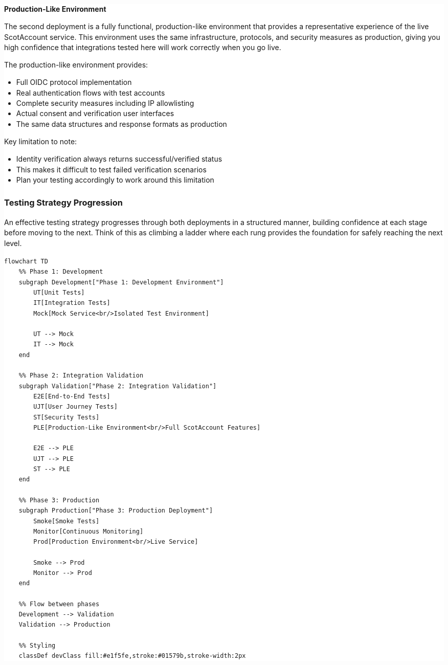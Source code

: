 **Production-Like Environment**

The second deployment is a fully functional, production-like environment that provides a representative experience of the live ScotAccount service. This environment uses the same infrastructure, protocols, and security measures as production, giving you high confidence that integrations tested here will work correctly when you go live.

The production-like environment provides:

- Full OIDC protocol implementation
- Real authentication flows with test accounts
- Complete security measures including IP allowlisting
- Actual consent and verification user interfaces
- The same data structures and response formats as production

Key limitation to note:

- Identity verification always returns successful/verified status
- This makes it difficult to test failed verification scenarios
- Plan your testing accordingly to work around this limitation

### Testing Strategy Progression

An effective testing strategy progresses through both deployments in a structured manner, building confidence at each stage before moving to the next. Think of this as climbing a ladder where each rung provides the foundation for safely reaching the next level.

```mermaid
flowchart TD
    %% Phase 1: Development
    subgraph Development["Phase 1: Development Environment"]
        UT[Unit Tests]
        IT[Integration Tests]
        Mock[Mock Service<br/>Isolated Test Environment]

        UT --> Mock
        IT --> Mock
    end

    %% Phase 2: Integration Validation
    subgraph Validation["Phase 2: Integration Validation"]
        E2E[End-to-End Tests]
        UJT[User Journey Tests]
        ST[Security Tests]
        PLE[Production-Like Environment<br/>Full ScotAccount Features]

        E2E --> PLE
        UJT --> PLE
        ST --> PLE
    end

    %% Phase 3: Production
    subgraph Production["Phase 3: Production Deployment"]
        Smoke[Smoke Tests]
        Monitor[Continuous Monitoring]
        Prod[Production Environment<br/>Live Service]

        Smoke --> Prod
        Monitor --> Prod
    end

    %% Flow between phases
    Development --> Validation
    Validation --> Production

    %% Styling
    classDef devClass fill:#e1f5fe,stroke:#01579b,stroke-width:2px
```